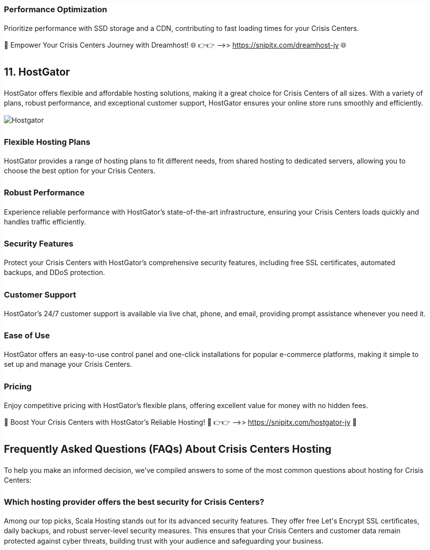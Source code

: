 ### Performance Optimization
Prioritize performance with SSD storage and a CDN, contributing to fast loading times for your Crisis Centers.

🚀 Empower Your Crisis Centers Journey with Dreamhost! 🌐
👉👉 -->> https://snipitx.com/dreamhost-jy 🌐

## 11. HostGator

HostGator offers flexible and affordable hosting solutions, making it a great choice for Crisis Centers of all sizes. With a variety of plans, robust performance, and exceptional customer support, HostGator ensures your online store runs smoothly and efficiently.

![Hostgator](https://i.imgur.com/SNC0dSu.jpeg "Hostgator Hosting")

### Flexible Hosting Plans
HostGator provides a range of hosting plans to fit different needs, from shared hosting to dedicated servers, allowing you to choose the best option for your Crisis Centers.

### Robust Performance
Experience reliable performance with HostGator’s state-of-the-art infrastructure, ensuring your Crisis Centers loads quickly and handles traffic efficiently.

### Security Features
Protect your Crisis Centers with HostGator’s comprehensive security features, including free SSL certificates, automated backups, and DDoS protection.

### Customer Support
HostGator’s 24/7 customer support is available via live chat, phone, and email, providing prompt assistance whenever you need it.

### Ease of Use
HostGator offers an easy-to-use control panel and one-click installations for popular e-commerce platforms, making it simple to set up and manage your Crisis Centers.

### Pricing
Enjoy competitive pricing with HostGator’s flexible plans, offering excellent value for money with no hidden fees.

🌟 Boost Your Crisis Centers with HostGator’s Reliable Hosting! 🚀
👉👉 -->> https://snipitx.com/hostgator-jy 🚀

## Frequently Asked Questions (FAQs) About Crisis Centers Hosting

To help you make an informed decision, we've compiled answers to some of the most common questions about hosting for Crisis Centers:

### Which hosting provider offers the best security for Crisis Centers? 
Among our top picks, Scala Hosting stands out for its advanced security features. They offer free Let's Encrypt SSL certificates, daily backups, and robust server-level security measures. This ensures that your Crisis Centers and customer data remain protected against cyber threats, building trust with your audience and safeguarding your business.
